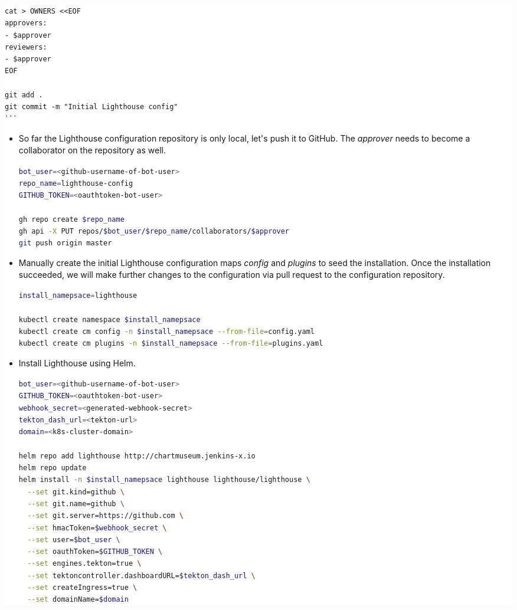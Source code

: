     cat > OWNERS <<EOF
    approvers:
    - $approver
    reviewers:
    - $approver
    EOF
  
    git add .
    git commit -m "Initial Lighthouse config"
    ```

- So far the Lighthouse configuration repository is only local, let's push it to GitHub.
  The _approver_ needs to become a collaborator on the repository as well.

    ```bash
    bot_user=<github-username-of-bot-user>
    repo_name=lighthouse-config
    GITHUB_TOKEN=<oauthtoken-bot-user>

    gh repo create $repo_name
    gh api -X PUT repos/$bot_user/$repo_name/collaborators/$approver
    git push origin master
    ```

- Manually create the initial Lighthouse configuration maps _config_ and _plugins_ to seed the installation.
  Once the installation succeeded, we will make further changes to the configuration via pull request to the configuration repository.

    ```bash
    install_namepsace=lighthouse

    kubectl create namespace $install_namepsace
    kubectl create cm config -n $install_namepsace --from-file=config.yaml
    kubectl create cm plugins -n $install_namepsace --from-file=plugins.yaml
    ```

- Install Lighthouse using Helm.

    ```bash
    bot_user=<github-username-of-bot-user>
    GITHUB_TOKEN=<oauthtoken-bot-user>
    webhook_secret=<generated-webhook-secret>
    tekton_dash_url=<tekton-url>
    domain=<k8s-cluster-domain>
  
    helm repo add lighthouse http://chartmuseum.jenkins-x.io
    helm repo update
    helm install -n $install_namepsace lighthouse lighthouse/lighthouse \
      --set git.kind=github \
      --set git.name=github \
      --set git.server=https://github.com \
      --set hmacToken=$webhook_secret \
      --set user=$bot_user \
      --set oauthToken=$GITHUB_TOKEN \
      --set engines.tekton=true \
      --set tektoncontroller.dashboardURL=$tekton_dash_url \
      --set createIngress=true \
      --set domainName=$domain
    ```
